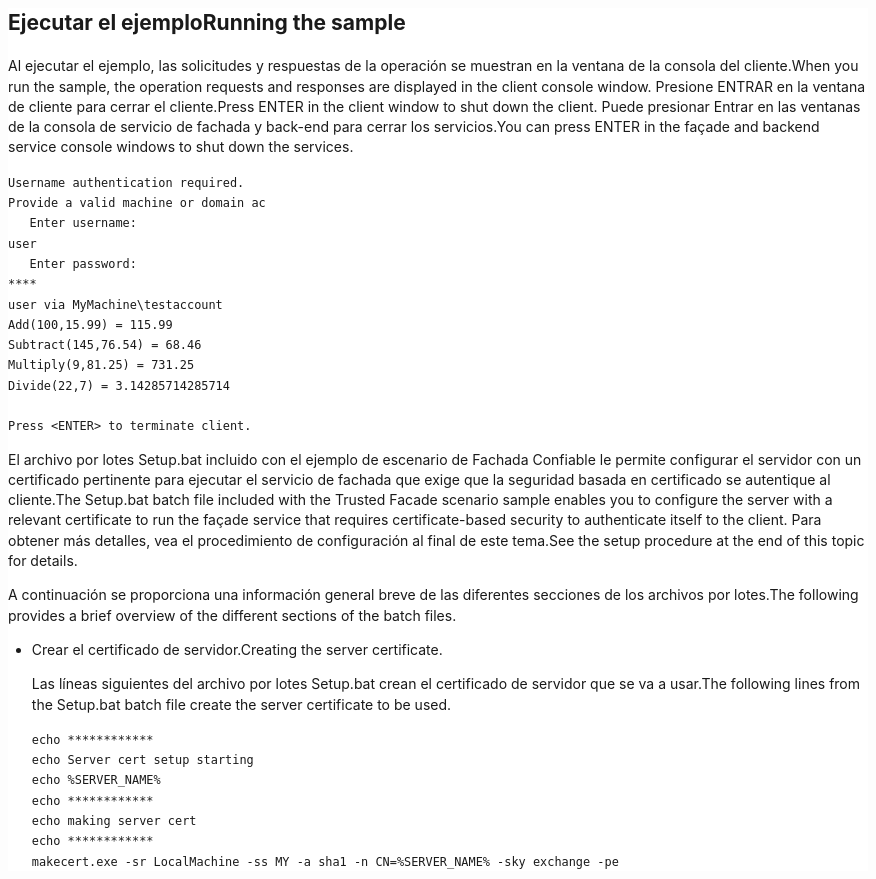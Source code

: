   
## <a name="running-the-sample"></a><span data-ttu-id="ec0b3-160">Ejecutar el ejemplo</span><span class="sxs-lookup"><span data-stu-id="ec0b3-160">Running the sample</span></span>  
 <span data-ttu-id="ec0b3-161">Al ejecutar el ejemplo, las solicitudes y respuestas de la operación se muestran en la ventana de la consola del cliente.</span><span class="sxs-lookup"><span data-stu-id="ec0b3-161">When you run the sample, the operation requests and responses are displayed in the client console window.</span></span> <span data-ttu-id="ec0b3-162">Presione ENTRAR en la ventana de cliente para cerrar el cliente.</span><span class="sxs-lookup"><span data-stu-id="ec0b3-162">Press ENTER in the client window to shut down the client.</span></span> <span data-ttu-id="ec0b3-163">Puede presionar Entrar en las ventanas de la consola de servicio de fachada y back-end para cerrar los servicios.</span><span class="sxs-lookup"><span data-stu-id="ec0b3-163">You can press ENTER in the façade and backend service console windows to shut down the services.</span></span>  
  
```console  
Username authentication required.  
Provide a valid machine or domain ac  
   Enter username:  
user  
   Enter password:  
****  
user via MyMachine\testaccount  
Add(100,15.99) = 115.99  
Subtract(145,76.54) = 68.46  
Multiply(9,81.25) = 731.25  
Divide(22,7) = 3.14285714285714  
  
Press <ENTER> to terminate client.  
```  
  
 <span data-ttu-id="ec0b3-164">El archivo por lotes Setup.bat incluido con el ejemplo de escenario de Fachada Confiable le permite configurar el servidor con un certificado pertinente para ejecutar el servicio de fachada que exige que la seguridad basada en certificado se autentique al cliente.</span><span class="sxs-lookup"><span data-stu-id="ec0b3-164">The Setup.bat batch file included with the Trusted Facade scenario sample enables you to configure the server with a relevant certificate to run the façade service that requires certificate-based security to authenticate itself to the client.</span></span> <span data-ttu-id="ec0b3-165">Para obtener más detalles, vea el procedimiento de configuración al final de este tema.</span><span class="sxs-lookup"><span data-stu-id="ec0b3-165">See the setup procedure at the end of this topic for details.</span></span>  
  
 <span data-ttu-id="ec0b3-166">A continuación se proporciona una información general breve de las diferentes secciones de los archivos por lotes.</span><span class="sxs-lookup"><span data-stu-id="ec0b3-166">The following provides a brief overview of the different sections of the batch files.</span></span>  
  
- <span data-ttu-id="ec0b3-167">Crear el certificado de servidor.</span><span class="sxs-lookup"><span data-stu-id="ec0b3-167">Creating the server certificate.</span></span>  
  
     <span data-ttu-id="ec0b3-168">Las líneas siguientes del archivo por lotes Setup.bat crean el certificado de servidor que se va a usar.</span><span class="sxs-lookup"><span data-stu-id="ec0b3-168">The following lines from the Setup.bat batch file create the server certificate to be used.</span></span>  
  
    ```console  
    echo ************  
    echo Server cert setup starting  
    echo %SERVER_NAME%  
    echo ************  
    echo making server cert  
    echo ************  
    makecert.exe -sr LocalMachine -ss MY -a sha1 -n CN=%SERVER_NAME% -sky exchange -pe  
    ```  
  